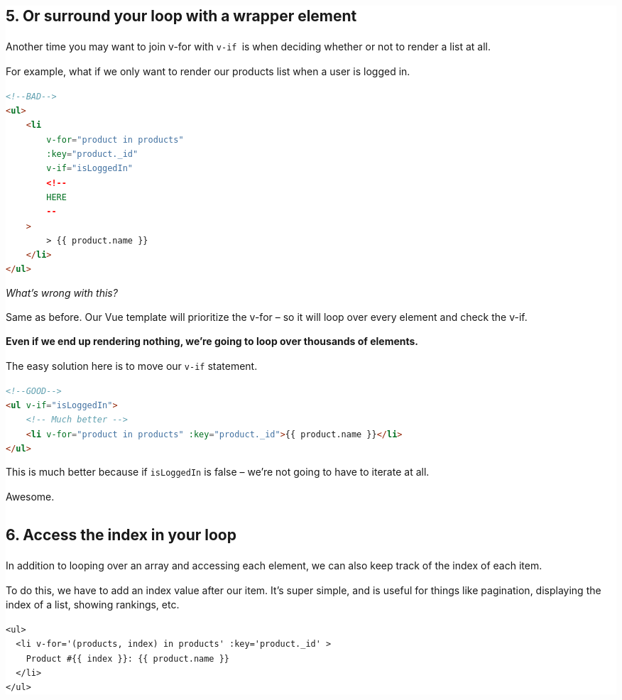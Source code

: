 ## 5\. Or surround your loop with a wrapper element

Another time you may want to join v-for with `v-if `is when deciding whether or not to render a list at all.

For example, what if we only want to render our products list when a user is logged in.

```html
<!--BAD-->
<ul>
    <li
        v-for="product in products"
        :key="product._id"
        v-if="isLoggedIn"
        <!--
        HERE
        --
    >
        > {{ product.name }}
    </li>
</ul>
```

_What’s wrong with this?_

Same as before. Our Vue template will prioritize the v-for – so it will loop over every element and check the v-if.

**Even if we end up rendering nothing, we’re going to loop over thousands of elements.**

The easy solution here is to move our `v-if` statement.

```html
<!--GOOD-->
<ul v-if="isLoggedIn">
    <!-- Much better -->
    <li v-for="product in products" :key="product._id">{{ product.name }}</li>
</ul>
```

This is much better because if `isLoggedIn` is false – we’re not going to have to iterate at all.

Awesome.

## 6\. Access the index in your loop

In addition to looping over an array and accessing each element, we can also keep track of the index of each item.

To do this, we have to add an index value after our item. It’s super simple, and is useful for things like pagination, displaying the index of a list, showing rankings, etc.

```markup
<ul>
  <li v-for='(products, index) in products' :key='product._id' >
    Product #{{ index }}: {{ product.name }}
  </li>
</ul>
```
